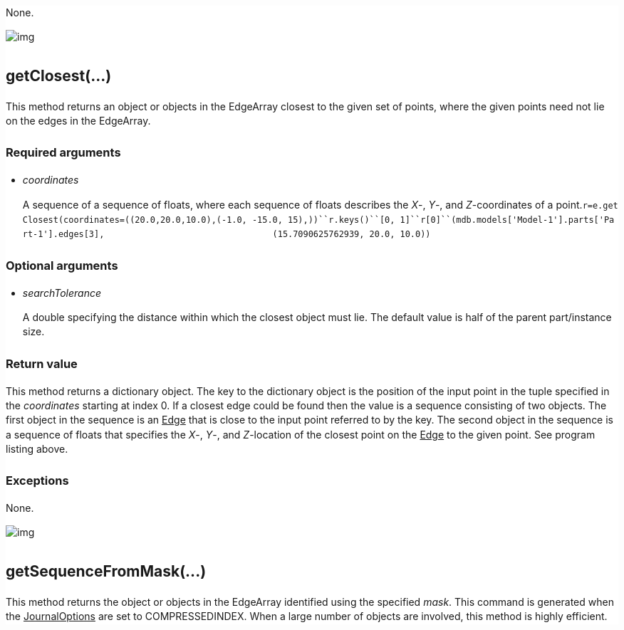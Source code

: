 None.

![img](https://help.3ds.com/2021/English/DSSIMULIA_Established/IconsReference/butix_top_wline.png)

## getClosest(...)



This method returns an object or objects in the EdgeArray closest to the given set of points, where the given points need not lie on the edges in the EdgeArray.



### Required arguments

- *coordinates*

  A sequence of a sequence of floats, where each sequence of floats describes the *X*-, *Y*-, and *Z*-coordinates of a point.`r=e.getClosest(coordinates=((20.0,20.0,10.0),(-1.0, -15.0, 15),))``r.keys()``[0, 1]``r[0]``(mdb.models['Model-1'].parts['Part-1'].edges[3],                                 (15.7090625762939, 20.0, 10.0))`

### Optional arguments

- *searchTolerance*

  A double specifying the distance within which the closest object must lie. The default value is half of the parent part/instance size.

### Return value

This method returns a dictionary object. The key to the dictionary object is the position of the input point in the tuple specified in the *coordinates* starting at index 0. If a closest edge could be found then the value is a sequence consisting of two objects. The first object in the sequence is an [Edge](https://help.3ds.com/2021/English/DSSIMULIA_Established/SIMACAEKERRefMap/simaker-c-edgepyc.htm?ContextScope=all) that is close to the input point referred to by the key. The second object in the sequence is a sequence of floats that specifies the *X*-, *Y*-, and *Z*-location of the closest point on the [Edge](https://help.3ds.com/2021/English/DSSIMULIA_Established/SIMACAEKERRefMap/simaker-c-edgepyc.htm?ContextScope=all) to the given point. See program listing above.

### Exceptions

None.

![img](https://help.3ds.com/2021/English/DSSIMULIA_Established/IconsReference/butix_top_wline.png)

## getSequenceFromMask(...)



This method returns the object or objects in the EdgeArray identified using the specified *mask*. This command is generated when the [JournalOptions](https://help.3ds.com/2021/English/DSSIMULIA_Established/SIMACAEKERRefMap/simaker-c-journaloptionspyc.htm?ContextScope=all) are set to COMPRESSEDINDEX. When a large number of objects are involved, this method is highly efficient.
